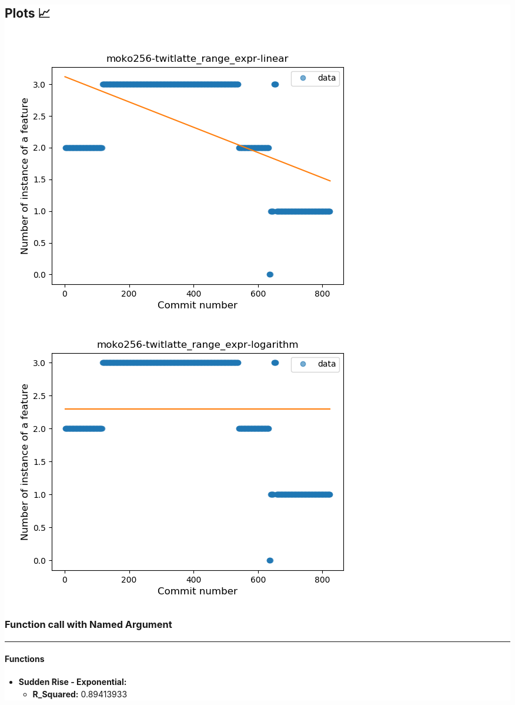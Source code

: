 **Plots** :chart_with_upwards_trend:
-----

![moko256-twitlatte T2](../plots/moko256-twitlatte_range_expr_T2.png)
![moko256-twitlatte T6](../plots/moko256-twitlatte_range_expr_T6.png)
### <a name="func_call_with_named_arg">Function call with Named Argument</a>
----
#### Functions
* **Sudden Rise - Exponential:** ![equation](http://latex.codecogs.com/svg.latex?81.93352x%5E%7B1.005038%7D%20&plus;%20-1.416648)
    * **R_Squared:** 0.89413933